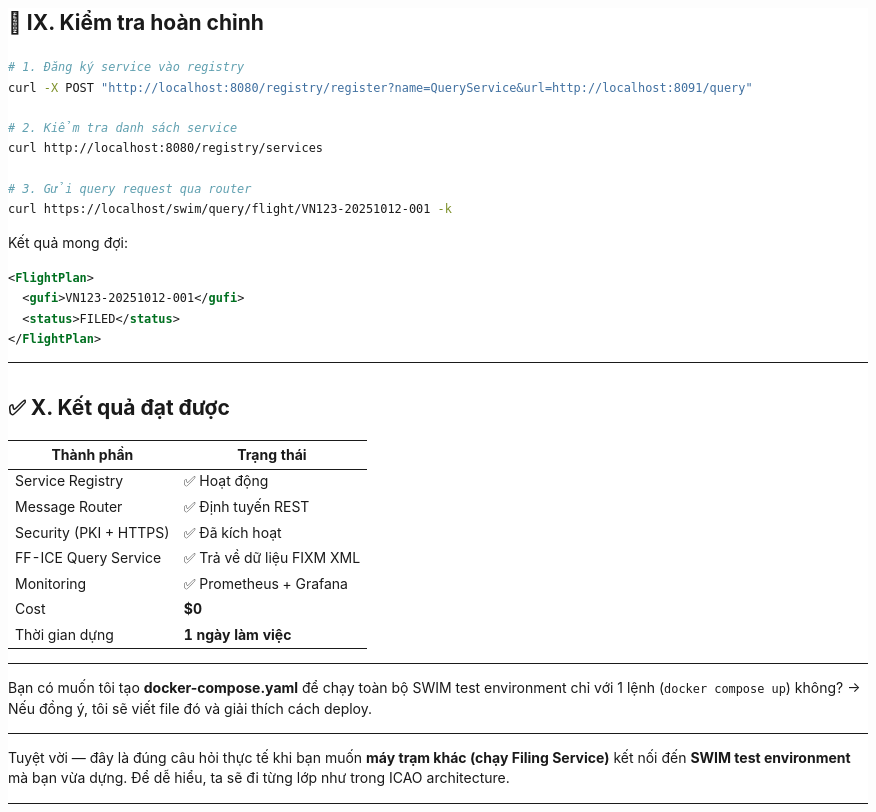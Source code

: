 
## 🧪 **IX. Kiểm tra hoàn chỉnh**

```bash
# 1. Đăng ký service vào registry
curl -X POST "http://localhost:8080/registry/register?name=QueryService&url=http://localhost:8091/query"

# 2. Kiểm tra danh sách service
curl http://localhost:8080/registry/services

# 3. Gửi query request qua router
curl https://localhost/swim/query/flight/VN123-20251012-001 -k
```

Kết quả mong đợi:

```xml
<FlightPlan>
  <gufi>VN123-20251012-001</gufi>
  <status>FILED</status>
</FlightPlan>
```

---

## ✅ **X. Kết quả đạt được**

| Thành phần             | Trạng thái                |
| ---------------------- | ------------------------- |
| Service Registry       | ✅ Hoạt động               |
| Message Router         | ✅ Định tuyến REST         |
| Security (PKI + HTTPS) | ✅ Đã kích hoạt            |
| FF-ICE Query Service   | ✅ Trả về dữ liệu FIXM XML |
| Monitoring             | ✅ Prometheus + Grafana    |
| Cost                   | **$0**                    |
| Thời gian dựng         | **1 ngày làm việc**       |

---

Bạn có muốn tôi tạo **docker-compose.yaml** để chạy toàn bộ SWIM test environment chỉ với 1 lệnh (`docker compose up`) không?
→ Nếu đồng ý, tôi sẽ viết file đó và giải thích cách deploy.


---

Tuyệt vời — đây là đúng câu hỏi thực tế khi bạn muốn **máy trạm khác (chạy Filing Service)** kết nối đến **SWIM test environment** mà bạn vừa dựng.
Để dễ hiểu, ta sẽ đi từng lớp như trong ICAO architecture.

---